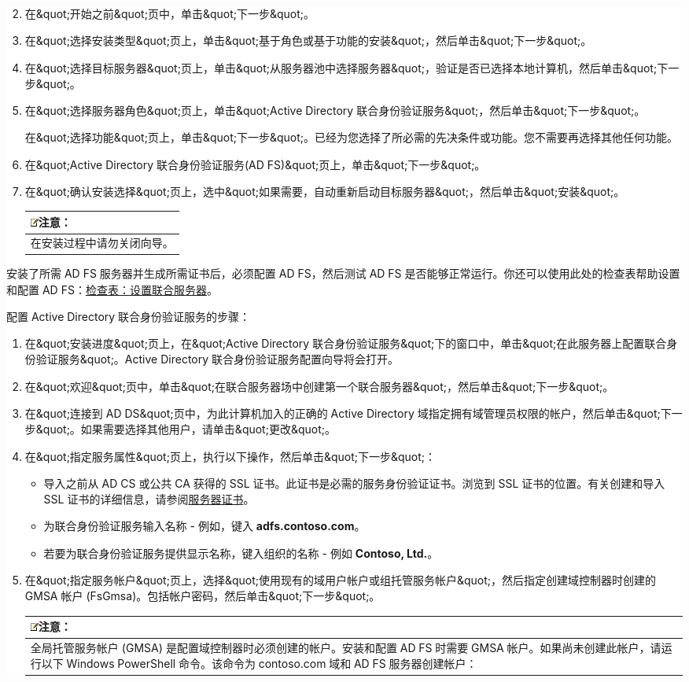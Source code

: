2.  在\&quot;开始之前\&quot;页中，单击\&quot;下一步\&quot;。

3.  在\&quot;选择安装类型\&quot;页上，单击\&quot;基于角色或基于功能的安装\&quot;，然后单击\&quot;下一步\&quot;。

4.  在\&quot;选择目标服务器\&quot;页上，单击\&quot;从服务器池中选择服务器\&quot;，验证是否已选择本地计算机，然后单击\&quot;下一步\&quot;。

5.  在\&quot;选择服务器角色\&quot;页上，单击\&quot;Active Directory 联合身份验证服务\&quot;，然后单击\&quot;下一步\&quot;。
    
    在\&quot;选择功能\&quot;页上，单击\&quot;下一步\&quot;。已经为您选择了所必需的先决条件或功能。您不需要再选择其他任何功能。

6.  在\&quot;Active Directory 联合身份验证服务(AD FS)\&quot;页上，单击\&quot;下一步\&quot;。

7.  在\&quot;确认安装选择\&quot;页上，选中\&quot;如果需要，自动重新启动目标服务器\&quot;，然后单击\&quot;安装\&quot;。
    
    <table>
    <thead>
    <tr class="header">
    <th><img src="images/Bb124558.note(EXCHG.150).gif" title="注意" alt="注意" />注意：</th>
    </tr>
    </thead>
    <tbody>
    <tr class="odd">
    <td>在安装过程中请勿关闭向导。</td>
    </tr>
    </tbody>
    </table>


安装了所需 AD FS 服务器并生成所需证书后，必须配置 AD FS，然后测试 AD FS 是否能够正常运行。你还可以使用此处的检查表帮助设置和配置 AD FS：[检查表：设置联合服务器](https://go.microsoft.com/fwlink/?linkid=392700)。

配置 Active Directory 联合身份验证服务的步骤：

1.  在\&quot;安装进度\&quot;页上，在\&quot;Active Directory 联合身份验证服务\&quot;下的窗口中，单击\&quot;在此服务器上配置联合身份验证服务\&quot;。Active Directory 联合身份验证服务配置向导将会打开。

2.  在\&quot;欢迎\&quot;页中，单击\&quot;在联合服务器场中创建第一个联合服务器\&quot;，然后单击\&quot;下一步\&quot;。

3.  在\&quot;连接到 AD DS\&quot;页中，为此计算机加入的正确的 Active Directory 域指定拥有域管理员权限的帐户，然后单击\&quot;下一步\&quot;。如果需要选择其他用户，请单击\&quot;更改\&quot;。

4.  在\&quot;指定服务属性\&quot;页上，执行以下操作，然后单击\&quot;下一步\&quot;：
    
      - 导入之前从 AD CS 或公共 CA 获得的 SSL 证书。此证书是必需的服务身份验证证书。浏览到 SSL 证书的位置。有关创建和导入 SSL 证书的详细信息，请参阅[服务器证书](https://go.microsoft.com/fwlink/?linkid=392703)。
    
      - 为联合身份验证服务输入名称 - 例如，键入 **adfs.contoso.com**。
    
      - 若要为联合身份验证服务提供显示名称，键入组织的名称 - 例如 **Contoso, Ltd.**。

5.  在\&quot;指定服务帐户\&quot;页上，选择\&quot;使用现有的域用户帐户或组托管服务帐户\&quot;，然后指定创建域控制器时创建的 GMSA 帐户 (FsGmsa)。包括帐户密码，然后单击\&quot;下一步\&quot;。
    
    <table>
    <thead>
    <tr class="header">
    <th><img src="images/Bb124558.note(EXCHG.150).gif" title="注意" alt="注意" />注意：</th>
    </tr>
    </thead>
    <tbody>
    <tr class="odd">
    <td>全局托管服务帐户 (GMSA) 是配置域控制器时必须创建的帐户。安装和配置 AD FS 时需要 GMSA 帐户。如果尚未创建此帐户，请运行以下 Windows PowerShell 命令。该命令为 contoso.com 域和 AD FS 服务器创建帐户：</td>
    </tr>
    </tbody>
    </table>
